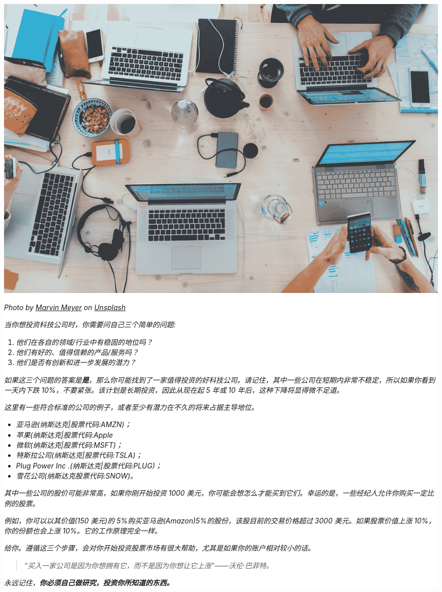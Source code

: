 *![](img/daf04fc766ae0e4bca614aa54c63384f.png)*

*Photo by [Marvin Meyer](https://unsplash.com/@marvelous?utm_source=medium&utm_medium=referral) on [Unsplash](https://unsplash.com?utm_source=medium&utm_medium=referral)*

*当你想投资科技公司时，你需要问自己三个简单的问题:*

1.  *他们在各自的领域/行业中有稳固的地位吗？*
2.  *他们有好的、值得信赖的产品/服务吗？*
3.  *他们是否有创新和进一步发展的潜力？*

*如果这三个问题的答案是**是**，那么你可能找到了一家值得投资的好科技公司。请记住，其中一些公司在短期内非常不稳定，所以如果你看到一天内下跌 10%，不要紧张。该计划是长期投资，因此从现在起 5 年或 10 年后，这种下降将显得微不足道。*

*这里有一些符合标准的公司的例子，或者至少有潜力在不久的将来占据主导地位。*

*   *亚马逊(纳斯达克|股票代码:AMZN)；*
*   *苹果(纳斯达克|股票代码:Apple*
*   *微软(纳斯达克|股票代码:MSFT)；*
*   *特斯拉公司(纳斯达克|股票代码:TSLA)；*
*   *Plug Power Inc .(纳斯达克|股票代码:PLUG)；*
*   *雪花公司(纳斯达克股票代码:SNOW)。*

*其中一些公司的股价可能非常高，如果你刚开始投资 1000 美元，你可能会想怎么才能买到它们。幸运的是，一些经纪人允许你购买一定比例的股票。*

*例如，你可以以其价值(150 美元)的 5%购买亚马逊(Amazon)5%的股份，该股目前的交易价格超过 3000 美元。如果股票价值上涨 10%，你的份额也会上涨 10%。它的工作原理完全一样。*

*给你。遵循这三个步骤，会对你开始投资股票市场有很大帮助，尤其是如果你的账户相对较小的话。*

> *“买入一家公司是因为你想拥有它，而不是因为你想让它上涨”——沃伦·巴菲特。*

*永远记住，**你必须自己做研究，投资你所知道的东西。***